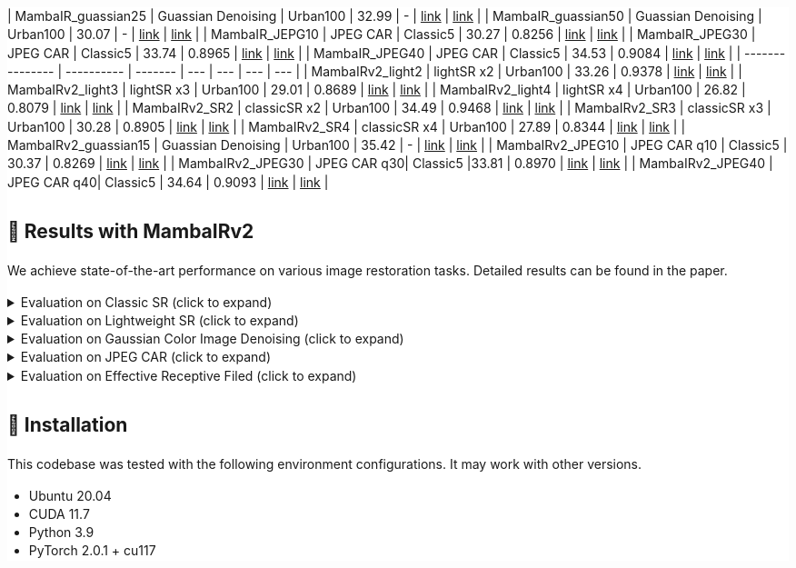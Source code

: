 | MambaIR_guassian25 | Guassian Denoising      | Urban100    | 32.99     | -      | [link](https://drive.google.com/file/d/1qSPy6B7Jvi7PDHM1fl8Q88kn7ckwtusK/view?usp=sharing)      | [link](https://drive.google.com/file/d/1qSPy6B7Jvi7PDHM1fl8Q88kn7ckwtusK/view?usp=sharing)     |
| MambaIR_guassian50 | Guassian Denoising       | Urban100    | 30.07     | -      | [link](https://drive.google.com/file/d/1O2o9xPruX8MtUL4qmuxV4Vfsef8L_jLM/view?usp=sharing)      | [link](https://drive.google.com/file/d/1O2o9xPruX8MtUL4qmuxV4Vfsef8L_jLM/view?usp=sharing)     |
| MambaIR_JEPG10 | JPEG CAR        | Classic5    | 30.27   |   0.8256    | [link](https://drive.google.com/file/d/1kncutEIAq9MvD8w6If6VZD7hkRkRcXWr/view?usp=sharing)      | [link](https://drive.google.com/file/d/1iGJe6r-H2I0uhKFMi7DQ2bmBP_dWHoV9/view?usp=sharing)     |
| MambaIR_JPEG30 | JPEG CAR      | Classic5   | 33.74  | 0.8965      | [link](https://drive.google.com/file/d/1hIIJQR59XmizMapxLOWtihhF3R7prYu3/view?usp=sharing)      | [link](https://drive.google.com/file/d/1Z8XSj92bwPlPgUcj0eNt6KQ5HP3Rv0dl/view?usp=sharing)     |
| MambaIR_JPEG40 | JPEG CAR       | Classic5    | 34.53  | 0.9084    | [link](https://drive.google.com/file/d/1XbuIsLuCtwV78cVMYLuWXm-hNQDsbn6M/view?usp=sharing)      | [link](https://drive.google.com/file/d/1B99jXE_S9c_S0xefGnZm9WZP3dgYy4bR/view?usp=sharing)     |
| ---------------  | ----------    | -------    |  ---  | ---    | ---       | ---   |
| MambaIRv2_light2 | lightSR x2       | Urban100   |  33.26 | 0.9378    | [link](https://github.com/csguoh/MambaIR/releases/tag/v1.0)      | [link]()     |
| MambaIRv2_light3 | lightSR x3       | Urban100   |  29.01 | 0.8689    | [link](https://github.com/csguoh/MambaIR/releases/tag/v1.0)      | [link]()     |
| MambaIRv2_light4 | lightSR x4       | Urban100   | 26.82 | 0.8079  | [link](https://github.com/csguoh/MambaIR/releases/tag/v1.0)      | [link]()     |
| MambaIRv2_SR2 | classicSR x2       | Urban100   |  34.49 | 0.9468    | [link](https://github.com/csguoh/MambaIR/releases/tag/v1.0)      | [link]()     |
| MambaIRv2_SR3 | classicSR x3      | Urban100   | 30.28 | 0.8905    | [link](https://github.com/csguoh/MambaIR/releases/tag/v1.0)      | [link]()     |
| MambaIRv2_SR4 | classicSR x4     | Urban100   |  27.89 | 0.8344    | [link](https://github.com/csguoh/MambaIR/releases/tag/v1.0)      | [link]()     |
| MambaIRv2_guassian15 | Guassian Denoising | Urban100   | 35.42  | -    | [link](https://github.com/csguoh/MambaIR/releases/tag/v1.0)      | [link]()     |
| MambaIRv2_JPEG10 | JPEG CAR q10 | Classic5   | 30.37 | 0.8269   | [link](https://github.com/csguoh/MambaIR/releases/tag/v1.0)      | [link]()     |
| MambaIRv2_JPEG30 | JPEG CAR  q30| Classic5   |33.81 | 0.8970    | [link](https://github.com/csguoh/MambaIR/releases/tag/v1.0)      | [link]()     |
| MambaIRv2_JPEG40 | JPEG CAR  q40| Classic5   |  34.64 | 0.9093   | [link](https://github.com/csguoh/MambaIR/releases/tag/v1.0)      | [link]()     |


## <a name="results"></a> 🥇 Results with MambaIRv2

We achieve state-of-the-art performance on various image restoration tasks. Detailed results can be found in the paper.


<details><summary>Evaluation on Classic SR (click to expand)</summary></details>



<details><summary>Evaluation on Lightweight SR (click to expand)</summary></details>


<details><summary>Evaluation on Gaussian Color Image Denoising (click to expand)</summary></details>



<details><summary>Evaluation on JPEG CAR (click to expand)</summary></details>


<details><summary>Evaluation on Effective Receptive Filed (click to expand)</summary></details>


## <a name="installation"></a> :wrench: Installation

This codebase was tested with the following environment configurations. It may work with other versions.

- Ubuntu 20.04
- CUDA 11.7
- Python 3.9
- PyTorch 2.0.1 + cu117
